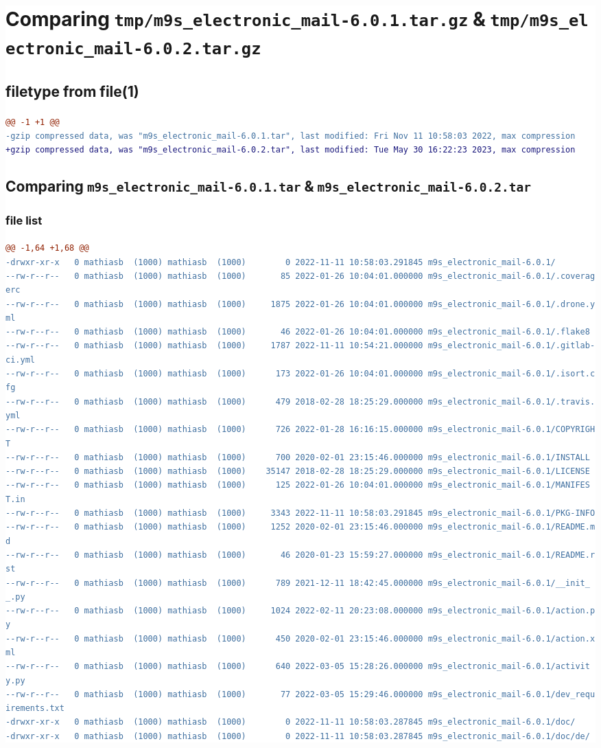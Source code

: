 # Comparing `tmp/m9s_electronic_mail-6.0.1.tar.gz` & `tmp/m9s_electronic_mail-6.0.2.tar.gz`

## filetype from file(1)

```diff
@@ -1 +1 @@
-gzip compressed data, was "m9s_electronic_mail-6.0.1.tar", last modified: Fri Nov 11 10:58:03 2022, max compression
+gzip compressed data, was "m9s_electronic_mail-6.0.2.tar", last modified: Tue May 30 16:22:23 2023, max compression
```

## Comparing `m9s_electronic_mail-6.0.1.tar` & `m9s_electronic_mail-6.0.2.tar`

### file list

```diff
@@ -1,64 +1,68 @@
-drwxr-xr-x   0 mathiasb  (1000) mathiasb  (1000)        0 2022-11-11 10:58:03.291845 m9s_electronic_mail-6.0.1/
--rw-r--r--   0 mathiasb  (1000) mathiasb  (1000)       85 2022-01-26 10:04:01.000000 m9s_electronic_mail-6.0.1/.coveragerc
--rw-r--r--   0 mathiasb  (1000) mathiasb  (1000)     1875 2022-01-26 10:04:01.000000 m9s_electronic_mail-6.0.1/.drone.yml
--rw-r--r--   0 mathiasb  (1000) mathiasb  (1000)       46 2022-01-26 10:04:01.000000 m9s_electronic_mail-6.0.1/.flake8
--rw-r--r--   0 mathiasb  (1000) mathiasb  (1000)     1787 2022-11-11 10:54:21.000000 m9s_electronic_mail-6.0.1/.gitlab-ci.yml
--rw-r--r--   0 mathiasb  (1000) mathiasb  (1000)      173 2022-01-26 10:04:01.000000 m9s_electronic_mail-6.0.1/.isort.cfg
--rw-r--r--   0 mathiasb  (1000) mathiasb  (1000)      479 2018-02-28 18:25:29.000000 m9s_electronic_mail-6.0.1/.travis.yml
--rw-r--r--   0 mathiasb  (1000) mathiasb  (1000)      726 2022-01-28 16:16:15.000000 m9s_electronic_mail-6.0.1/COPYRIGHT
--rw-r--r--   0 mathiasb  (1000) mathiasb  (1000)      700 2020-02-01 23:15:46.000000 m9s_electronic_mail-6.0.1/INSTALL
--rw-r--r--   0 mathiasb  (1000) mathiasb  (1000)    35147 2018-02-28 18:25:29.000000 m9s_electronic_mail-6.0.1/LICENSE
--rw-r--r--   0 mathiasb  (1000) mathiasb  (1000)      125 2022-01-26 10:04:01.000000 m9s_electronic_mail-6.0.1/MANIFEST.in
--rw-r--r--   0 mathiasb  (1000) mathiasb  (1000)     3343 2022-11-11 10:58:03.291845 m9s_electronic_mail-6.0.1/PKG-INFO
--rw-r--r--   0 mathiasb  (1000) mathiasb  (1000)     1252 2020-02-01 23:15:46.000000 m9s_electronic_mail-6.0.1/README.md
--rw-r--r--   0 mathiasb  (1000) mathiasb  (1000)       46 2020-01-23 15:59:27.000000 m9s_electronic_mail-6.0.1/README.rst
--rw-r--r--   0 mathiasb  (1000) mathiasb  (1000)      789 2021-12-11 18:42:45.000000 m9s_electronic_mail-6.0.1/__init__.py
--rw-r--r--   0 mathiasb  (1000) mathiasb  (1000)     1024 2022-02-11 20:23:08.000000 m9s_electronic_mail-6.0.1/action.py
--rw-r--r--   0 mathiasb  (1000) mathiasb  (1000)      450 2020-02-01 23:15:46.000000 m9s_electronic_mail-6.0.1/action.xml
--rw-r--r--   0 mathiasb  (1000) mathiasb  (1000)      640 2022-03-05 15:28:26.000000 m9s_electronic_mail-6.0.1/activity.py
--rw-r--r--   0 mathiasb  (1000) mathiasb  (1000)       77 2022-03-05 15:29:46.000000 m9s_electronic_mail-6.0.1/dev_requirements.txt
-drwxr-xr-x   0 mathiasb  (1000) mathiasb  (1000)        0 2022-11-11 10:58:03.287845 m9s_electronic_mail-6.0.1/doc/
-drwxr-xr-x   0 mathiasb  (1000) mathiasb  (1000)        0 2022-11-11 10:58:03.287845 m9s_electronic_mail-6.0.1/doc/de/
```